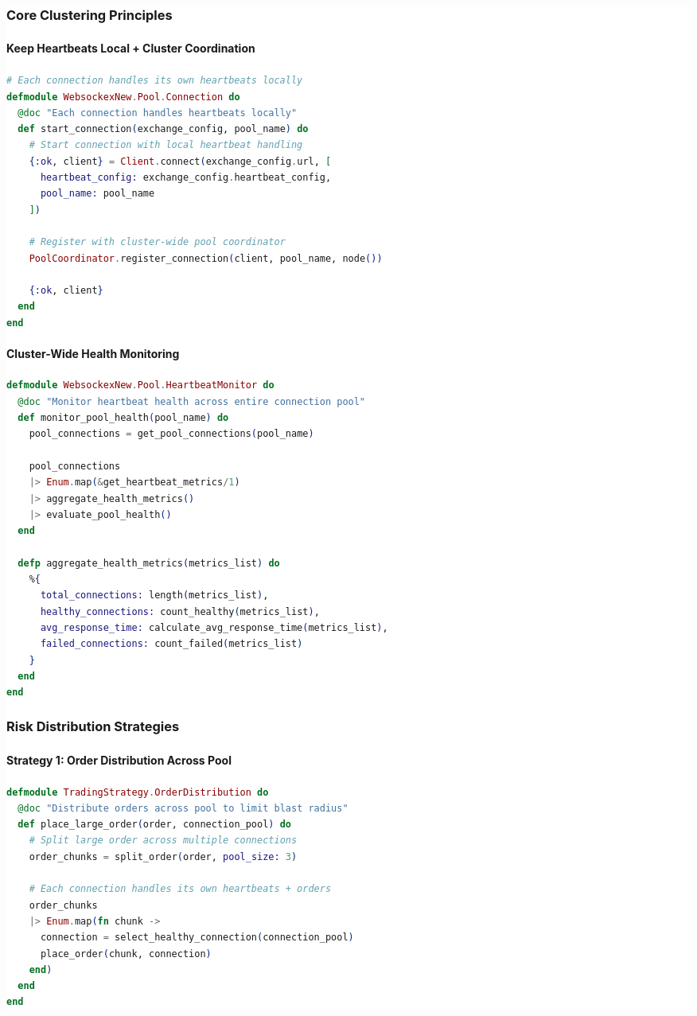 ### Core Clustering Principles

#### Keep Heartbeats Local + Cluster Coordination
```elixir
# Each connection handles its own heartbeats locally
defmodule WebsockexNew.Pool.Connection do
  @doc "Each connection handles heartbeats locally"
  def start_connection(exchange_config, pool_name) do
    # Start connection with local heartbeat handling
    {:ok, client} = Client.connect(exchange_config.url, [
      heartbeat_config: exchange_config.heartbeat_config,
      pool_name: pool_name
    ])
    
    # Register with cluster-wide pool coordinator
    PoolCoordinator.register_connection(client, pool_name, node())
    
    {:ok, client}
  end
end
```

#### Cluster-Wide Health Monitoring
```elixir
defmodule WebsockexNew.Pool.HeartbeatMonitor do
  @doc "Monitor heartbeat health across entire connection pool"
  def monitor_pool_health(pool_name) do
    pool_connections = get_pool_connections(pool_name)
    
    pool_connections
    |> Enum.map(&get_heartbeat_metrics/1)
    |> aggregate_health_metrics()
    |> evaluate_pool_health()
  end
  
  defp aggregate_health_metrics(metrics_list) do
    %{
      total_connections: length(metrics_list),
      healthy_connections: count_healthy(metrics_list),
      avg_response_time: calculate_avg_response_time(metrics_list),
      failed_connections: count_failed(metrics_list)
    }
  end
end
```

### Risk Distribution Strategies

#### Strategy 1: Order Distribution Across Pool
```elixir
defmodule TradingStrategy.OrderDistribution do
  @doc "Distribute orders across pool to limit blast radius"
  def place_large_order(order, connection_pool) do
    # Split large order across multiple connections
    order_chunks = split_order(order, pool_size: 3)
    
    # Each connection handles its own heartbeats + orders
    order_chunks
    |> Enum.map(fn chunk -> 
      connection = select_healthy_connection(connection_pool)
      place_order(chunk, connection)
    end)
  end
end
```